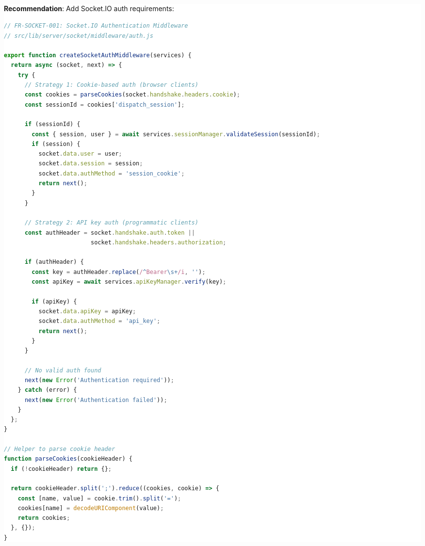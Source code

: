 **Recommendation**: Add Socket.IO auth requirements:

```javascript
// FR-SOCKET-001: Socket.IO Authentication Middleware
// src/lib/server/socket/middleware/auth.js

export function createSocketAuthMiddleware(services) {
  return async (socket, next) => {
    try {
      // Strategy 1: Cookie-based auth (browser clients)
      const cookies = parseCookies(socket.handshake.headers.cookie);
      const sessionId = cookies['dispatch_session'];

      if (sessionId) {
        const { session, user } = await services.sessionManager.validateSession(sessionId);
        if (session) {
          socket.data.user = user;
          socket.data.session = session;
          socket.data.authMethod = 'session_cookie';
          return next();
        }
      }

      // Strategy 2: API key auth (programmatic clients)
      const authHeader = socket.handshake.auth.token ||
                         socket.handshake.headers.authorization;

      if (authHeader) {
        const key = authHeader.replace(/^Bearer\s+/i, '');
        const apiKey = await services.apiKeyManager.verify(key);

        if (apiKey) {
          socket.data.apiKey = apiKey;
          socket.data.authMethod = 'api_key';
          return next();
        }
      }

      // No valid auth found
      next(new Error('Authentication required'));
    } catch (error) {
      next(new Error('Authentication failed'));
    }
  };
}

// Helper to parse cookie header
function parseCookies(cookieHeader) {
  if (!cookieHeader) return {};

  return cookieHeader.split(';').reduce((cookies, cookie) => {
    const [name, value] = cookie.trim().split('=');
    cookies[name] = decodeURIComponent(value);
    return cookies;
  }, {});
}
```
